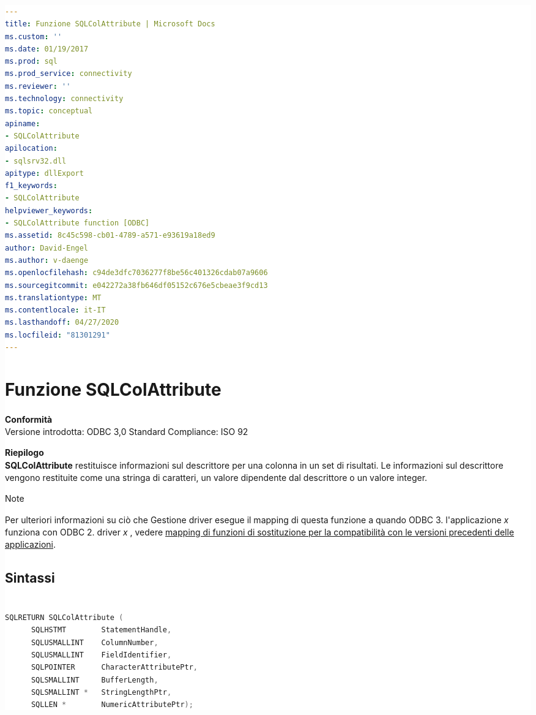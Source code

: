 ```yaml
---
title: Funzione SQLColAttribute | Microsoft Docs
ms.custom: ''
ms.date: 01/19/2017
ms.prod: sql
ms.prod_service: connectivity
ms.reviewer: ''
ms.technology: connectivity
ms.topic: conceptual
apiname:
- SQLColAttribute
apilocation:
- sqlsrv32.dll
apitype: dllExport
f1_keywords:
- SQLColAttribute
helpviewer_keywords:
- SQLColAttribute function [ODBC]
ms.assetid: 8c45c598-cb01-4789-a571-e93619a18ed9
author: David-Engel
ms.author: v-daenge
ms.openlocfilehash: c94de3dfc7036277f8be56c401326cdab07a9606
ms.sourcegitcommit: e042272a38fb646df05152c676e5cbeae3f9cd13
ms.translationtype: MT
ms.contentlocale: it-IT
ms.lasthandoff: 04/27/2020
ms.locfileid: "81301291"
---
```

# <a name="sqlcolattribute-function"></a>Funzione SQLColAttribute
**Conformità**  
 Versione introdotta: ODBC 3,0 Standard Compliance: ISO 92  
  
 **Riepilogo**  
 **SQLColAttribute** restituisce informazioni sul descrittore per una colonna in un set di risultati. Le informazioni sul descrittore vengono restituite come una stringa di caratteri, un valore dipendente dal descrittore o un valore integer.  
  
> [!NOTE]  
>  Per ulteriori informazioni su ciò che Gestione driver esegue il mapping di questa funzione a quando ODBC 3. l'applicazione *x* funziona con ODBC 2. driver *x* , vedere [mapping di funzioni di sostituzione per la compatibilità con le versioni precedenti delle applicazioni](../../../odbc/reference/develop-app/mapping-replacement-functions-for-backward-compatibility-of-applications.md).  
  
## <a name="syntax"></a>Sintassi  
  
```cpp  
  
SQLRETURN SQLColAttribute (  
      SQLHSTMT        StatementHandle,  
      SQLUSMALLINT    ColumnNumber,  
      SQLUSMALLINT    FieldIdentifier,  
      SQLPOINTER      CharacterAttributePtr,  
      SQLSMALLINT     BufferLength,  
      SQLSMALLINT *   StringLengthPtr,  
      SQLLEN *        NumericAttributePtr);  
```  
  